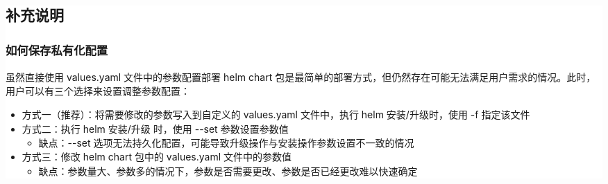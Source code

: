 
## 补充说明
### 如何保存私有化配置

虽然直接使用 values.yaml 文件中的参数配置部署 helm chart 包是最简单的部署方式，但仍然存在可能无法满足用户需求的情况。此时，用户可以有三个选择来设置调整参数配置：
* 方式一（推荐）：将需要修改的参数写入到自定义的 values.yaml 文件中，执行 helm 安装/升级时，使用 -f 指定该文件
* 方式二：执行 helm 安装/升级 时，使用 --set 参数设置参数值
    * 缺点：--set 选项无法持久化配置，可能导致升级操作与安装操作参数设置不一致的情况
* 方式三：修改 helm chart 包中的  values.yaml 文件中的参数值
    * 缺点：参数量大、参数多的情况下，参数是否需要更改、参数是否已经更改难以快速确定
  
